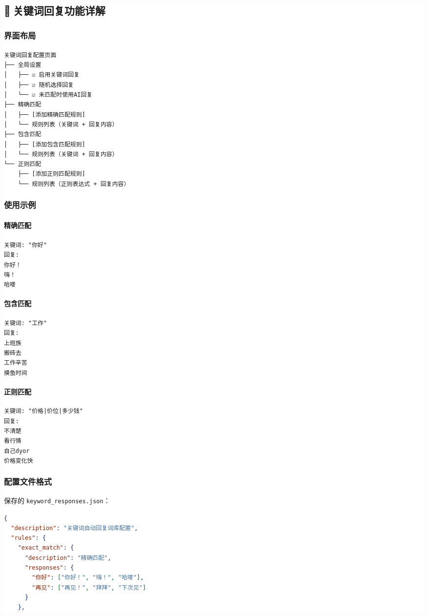 ## 🎯 关键词回复功能详解

### 界面布局
```
关键词回复配置页面
├── 全局设置
│   ├── ☑ 启用关键词回复
│   ├── ☑ 随机选择回复
│   └── ☑ 未匹配时使用AI回复
├── 精确匹配
│   ├── [添加精确匹配规则]
│   └── 规则列表（关键词 + 回复内容）
├── 包含匹配
│   ├── [添加包含匹配规则]
│   └── 规则列表（关键词 + 回复内容）
└── 正则匹配
    ├── [添加正则匹配规则]
    └── 规则列表（正则表达式 + 回复内容）
```

### 使用示例

#### 精确匹配
```
关键词: "你好"
回复: 
你好！
嗨！
哈喽
```

#### 包含匹配
```
关键词: "工作"
回复:
上班族
搬砖去
工作辛苦
摸鱼时间
```

#### 正则匹配
```
关键词: "价格|价位|多少钱"
回复:
不清楚
看行情
自己dyor
价格变化快
```

### 配置文件格式
保存的 `keyword_responses.json`：
```json
{
  "description": "关键词自动回复词库配置",
  "rules": {
    "exact_match": {
      "description": "精确匹配",
      "responses": {
        "你好": ["你好！", "嗨！", "哈喽"],
        "再见": ["再见！", "拜拜", "下次见"]
      }
    },
```